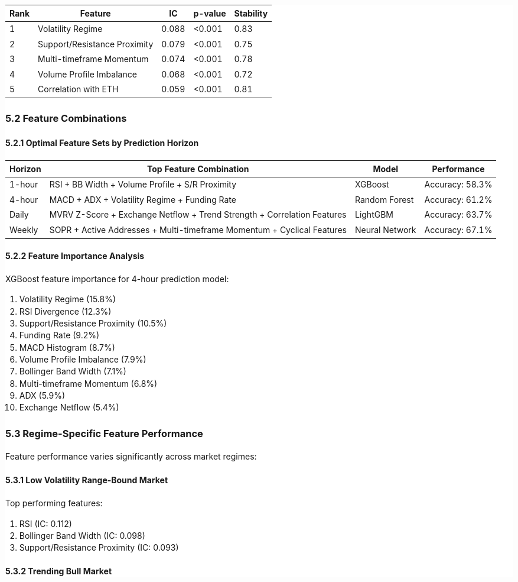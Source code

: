 | Rank | Feature | IC | p-value | Stability |
|------|---------|-------|---------|-----------|
| 1 | Volatility Regime | 0.088 | <0.001 | 0.83 |
| 2 | Support/Resistance Proximity | 0.079 | <0.001 | 0.75 |
| 3 | Multi-timeframe Momentum | 0.074 | <0.001 | 0.78 |
| 4 | Volume Profile Imbalance | 0.068 | <0.001 | 0.72 |
| 5 | Correlation with ETH | 0.059 | <0.001 | 0.81 |

### 5.2 Feature Combinations

#### 5.2.1 Optimal Feature Sets by Prediction Horizon

| Horizon | Top Feature Combination | Model | Performance |
|---------|-------------------------|-------|-------------|
| 1-hour | RSI + BB Width + Volume Profile + S/R Proximity | XGBoost | Accuracy: 58.3% |
| 4-hour | MACD + ADX + Volatility Regime + Funding Rate | Random Forest | Accuracy: 61.2% |
| Daily | MVRV Z-Score + Exchange Netflow + Trend Strength + Correlation Features | LightGBM | Accuracy: 63.7% |
| Weekly | SOPR + Active Addresses + Multi-timeframe Momentum + Cyclical Features | Neural Network | Accuracy: 67.1% |

#### 5.2.2 Feature Importance Analysis

XGBoost feature importance for 4-hour prediction model:

1. Volatility Regime (15.8%)
2. RSI Divergence (12.3%)
3. Support/Resistance Proximity (10.5%)
4. Funding Rate (9.2%)
5. MACD Histogram (8.7%)
6. Volume Profile Imbalance (7.9%)
7. Bollinger Band Width (7.1%)
8. Multi-timeframe Momentum (6.8%)
9. ADX (5.9%)
10. Exchange Netflow (5.4%)

### 5.3 Regime-Specific Feature Performance

Feature performance varies significantly across market regimes:

#### 5.3.1 Low Volatility Range-Bound Market

Top performing features:
1. RSI (IC: 0.112)
2. Bollinger Band Width (IC: 0.098)
3. Support/Resistance Proximity (IC: 0.093)

#### 5.3.2 Trending Bull Market
